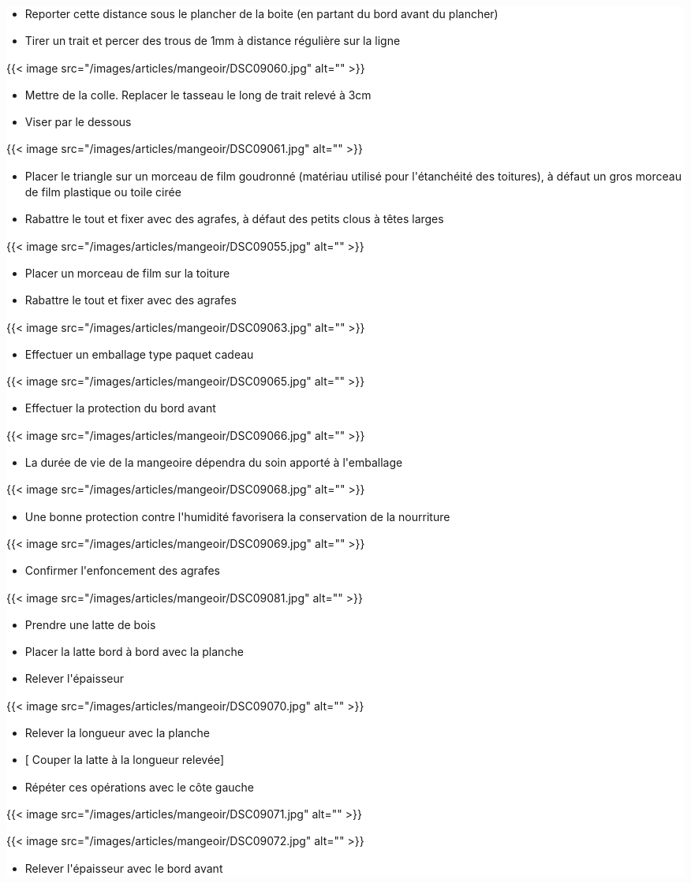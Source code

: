 - Reporter cette distance sous le plancher de la boite (en partant du bord avant du plancher) 

- Tirer un trait et percer des trous de 1mm à distance régulière sur la ligne 

{{< image src="/images/articles/mangeoir/DSC09060.jpg" alt="" >}} 

- Mettre de la colle. Replacer le tasseau le long de trait relevé à 3cm

- Viser par le dessous 

{{< image src="/images/articles/mangeoir/DSC09061.jpg" alt="" >}} 

- Placer le triangle sur un morceau de film goudronné (matériau utilisé pour l'étanchéité des toitures), à défaut un gros morceau de film plastique ou toile cirée

- Rabattre le tout et fixer avec des agrafes, à défaut des petits clous à têtes larges

{{< image src="/images/articles/mangeoir/DSC09055.jpg" alt="" >}} 

- Placer un morceau de film sur la toiture 

- Rabattre le tout et fixer avec des agrafes

{{< image src="/images/articles/mangeoir/DSC09063.jpg" alt="" >}} 

- Effectuer un emballage type paquet cadeau

{{< image src="/images/articles/mangeoir/DSC09065.jpg" alt="" >}} 

- Effectuer la protection du bord avant

{{< image src="/images/articles/mangeoir/DSC09066.jpg" alt="" >}} 

- La durée de vie de la mangeoire dépendra du soin apporté à l'emballage 

{{< image src="/images/articles/mangeoir/DSC09068.jpg" alt="" >}} 

- Une bonne protection contre l'humidité favorisera la conservation de la nourriture

{{< image src="/images/articles/mangeoir/DSC09069.jpg" alt="" >}} 

- Confirmer l'enfoncement des agrafes 

{{< image src="/images/articles/mangeoir/DSC09081.jpg" alt="" >}} 

- Prendre une latte de bois 

- Placer la latte bord à bord avec la planche 

- Relever l'épaisseur 

{{< image src="/images/articles/mangeoir/DSC09070.jpg" alt="" >}} 

- Relever la longueur avec la planche 

- [ Couper la latte à la longueur relevée] 

- Répéter ces opérations avec le côte gauche 

{{< image src="/images/articles/mangeoir/DSC09071.jpg" alt="" >}} 

{{< image src="/images/articles/mangeoir/DSC09072.jpg" alt="" >}} 

- Relever l'épaisseur avec le bord avant 
